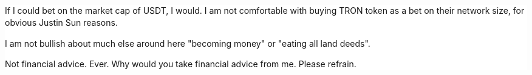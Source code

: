 If I could bet on the market cap of USDT, I would. I am not comfortable with buying TRON token as a bet on their network size, for obvious Justin Sun reasons.

I am not bullish about much else around here "becoming money" or "eating all land deeds".

Not financial advice. Ever. Why would you take financial advice from me. Please refrain.